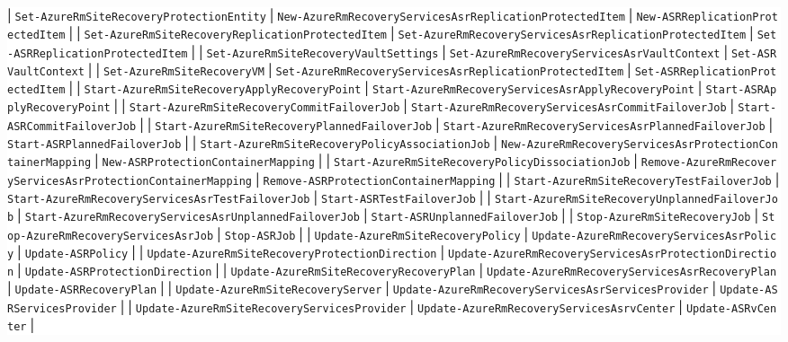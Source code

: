 | `Set-AzureRmSiteRecoveryProtectionEntity`                | `New-AzureRmRecoveryServicesAsrReplicationProtectedItem`         | `New-ASRReplicationProtectedItem`        |
| `Set-AzureRmSiteRecoveryReplicationProtectedItem`        | `Set-AzureRmRecoveryServicesAsrReplicationProtectedItem`         | `Set-ASRReplicationProtectedItem`        |
| `Set-AzureRmSiteRecoveryVaultSettings`                   | `Set-AzureRmRecoveryServicesAsrVaultContext`                     | `Set-ASRVaultContext`                    |
| `Set-AzureRmSiteRecoveryVM`                              | `Set-AzureRmRecoveryServicesAsrReplicationProtectedItem`         | `Set-ASRReplicationProtectedItem`        |
| `Start-AzureRmSiteRecoveryApplyRecoveryPoint`            | `Start-AzureRmRecoveryServicesAsrApplyRecoveryPoint`             | `Start-ASRApplyRecoveryPoint`            |
| `Start-AzureRmSiteRecoveryCommitFailoverJob`             | `Start-AzureRmRecoveryServicesAsrCommitFailoverJob`              | `Start-ASRCommitFailoverJob`             |
| `Start-AzureRmSiteRecoveryPlannedFailoverJob`            | `Start-AzureRmRecoveryServicesAsrPlannedFailoverJob`             | `Start-ASRPlannedFailoverJob`            |
| `Start-AzureRmSiteRecoveryPolicyAssociationJob`          | `New-AzureRmRecoveryServicesAsrProtectionContainerMapping`       | `New-ASRProtectionContainerMapping`      |
| `Start-AzureRmSiteRecoveryPolicyDissociationJob`         | `Remove-AzureRmRecoveryServicesAsrProtectionContainerMapping`    | `Remove-ASRProtectionContainerMapping`   |
| `Start-AzureRmSiteRecoveryTestFailoverJob`               | `Start-AzureRmRecoveryServicesAsrTestFailoverJob`                | `Start-ASRTestFailoverJob`               |
| `Start-AzureRmSiteRecoveryUnplannedFailoverJob`          | `Start-AzureRmRecoveryServicesAsrUnplannedFailoverJob`           | `Start-ASRUnplannedFailoverJob`          |
| `Stop-AzureRmSiteRecoveryJob`                            | `Stop-AzureRmRecoveryServicesAsrJob`                             | `Stop-ASRJob`                            |
| `Update-AzureRmSiteRecoveryPolicy`                       | `Update-AzureRmRecoveryServicesAsrPolicy`                        | `Update-ASRPolicy`                       |
| `Update-AzureRmSiteRecoveryProtectionDirection`          | `Update-AzureRmRecoveryServicesAsrProtectionDirection`           | `Update-ASRProtectionDirection`          |
| `Update-AzureRmSiteRecoveryRecoveryPlan`                 | `Update-AzureRmRecoveryServicesAsrRecoveryPlan`                  | `Update-ASRRecoveryPlan`                 |
| `Update-AzureRmSiteRecoveryServer`                       | `Update-AzureRmRecoveryServicesAsrServicesProvider`              | `Update-ASRServicesProvider`             |
| `Update-AzureRmSiteRecoveryServicesProvider`             | `Update-AzureRmRecoveryServicesAsrvCenter`                       | `Update-ASRvCenter`                      |
